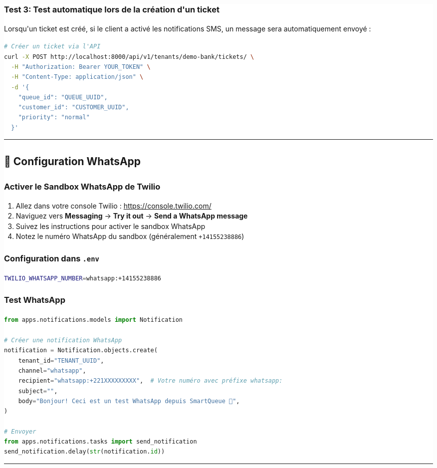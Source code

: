 ### Test 3: Test automatique lors de la création d'un ticket

Lorsqu'un ticket est créé, si le client a activé les notifications SMS, un message sera automatiquement envoyé :

```bash
# Créer un ticket via l'API
curl -X POST http://localhost:8000/api/v1/tenants/demo-bank/tickets/ \
  -H "Authorization: Bearer YOUR_TOKEN" \
  -H "Content-Type: application/json" \
  -d '{
    "queue_id": "QUEUE_UUID",
    "customer_id": "CUSTOMER_UUID",
    "priority": "normal"
  }'
```

---

## 📱 Configuration WhatsApp

### Activer le Sandbox WhatsApp de Twilio

1. Allez dans votre console Twilio : https://console.twilio.com/
2. Naviguez vers **Messaging** → **Try it out** → **Send a WhatsApp message**
3. Suivez les instructions pour activer le sandbox WhatsApp
4. Notez le numéro WhatsApp du sandbox (généralement `+14155238886`)

### Configuration dans `.env`

```bash
TWILIO_WHATSAPP_NUMBER=whatsapp:+14155238886
```

### Test WhatsApp

```python
from apps.notifications.models import Notification

# Créer une notification WhatsApp
notification = Notification.objects.create(
    tenant_id="TENANT_UUID",
    channel="whatsapp",
    recipient="whatsapp:+221XXXXXXXXX",  # Votre numéro avec préfixe whatsapp:
    subject="",
    body="Bonjour! Ceci est un test WhatsApp depuis SmartQueue 🎉",
)

# Envoyer
from apps.notifications.tasks import send_notification
send_notification.delay(str(notification.id))
```

---
